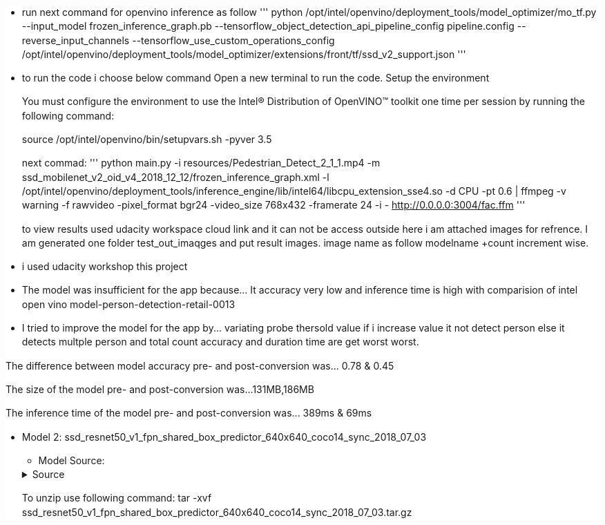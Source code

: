   
  - run next command for openvino inference as follow
  '''
  python /opt/intel/openvino/deployment_tools/model_optimizer/mo_tf.py --input_model frozen_inference_graph.pb --tensorflow_object_detection_api_pipeline_config pipeline.config --reverse_input_channels --tensorflow_use_custom_operations_config /opt/intel/openvino/deployment_tools/model_optimizer/extensions/front/tf/ssd_v2_support.json
  '''
  - to run the code i choose below command
    Open a new terminal to run the code. 
    Setup the environment

    You must configure the environment to use the Intel® Distribution of OpenVINO™ toolkit one time per session by running the following command:

    source /opt/intel/openvino/bin/setupvars.sh -pyver 3.5
    
    next commad:
    '''
    python main.py -i resources/Pedestrian_Detect_2_1_1.mp4 -m ssd_mobilenet_v2_oid_v4_2018_12_12/frozen_inference_graph.xml -l /opt/intel/openvino/deployment_tools/inference_engine/lib/intel64/libcpu_extension_sse4.so -d CPU -pt 0.6 | ffmpeg -v warning -f rawvideo -pixel_format bgr24 -video_size 768x432 -framerate 24 -i - http://0.0.0.0:3004/fac.ffm
    '''
    
    to view results used udacity workspace cloud link and it can not be access outside here i am attached images for refrence. I am generated one folder test_out_imaqges and put result images.
    image name as follow modelname +count increment wise.
    
    
    
   
   
  - i used udacity workshop this project 
  
  - The model was insufficient for the app because...
  It  accuracy very low and inference time is high with comparision of intel open vino model-person-detection-retail-0013
  - I tried to improve the model for the app by...
   variating probe thersold value
   if i increase value it not detect person else it detects multple person  and total count accuracy and duration time are get worst worst.
   
   The difference between model accuracy pre- and post-conversion was...
   0.78 & 0.45

   The size of the model pre- and post-conversion was...131MB,186MB

   The inference time of the model pre- and post-conversion was...
   389ms & 69ms
   
  
- Model 2: ssd_resnet50_v1_fpn_shared_box_predictor_640x640_coco14_sync_2018_07_03
  - Model Source:
  <details><summary>Source</summary></details>
 
  
  To unzip use following command:
  tar -xvf ssd_resnet50_v1_fpn_shared_box_predictor_640x640_coco14_sync_2018_07_03.tar.gz
  